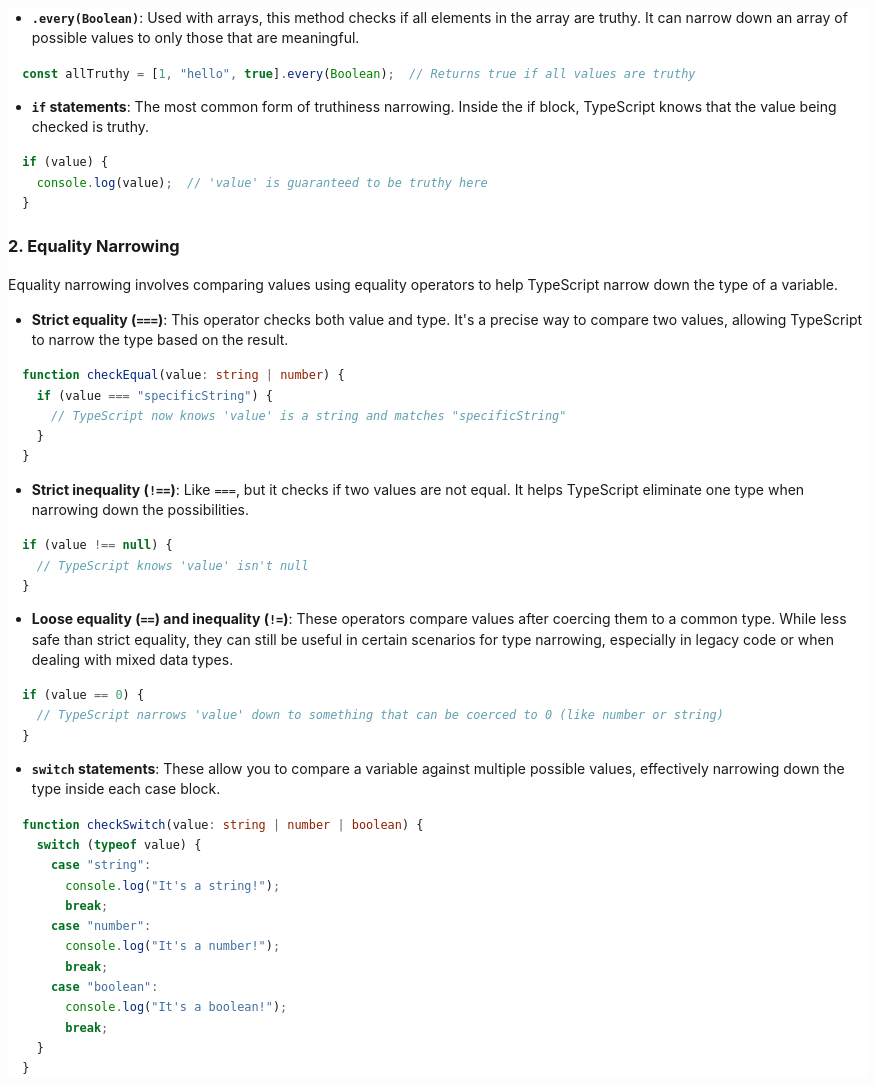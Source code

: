 - __`.every(Boolean)`__: Used with arrays, this method checks if all elements in the array are truthy. It can narrow down an array of possible values to only those that are meaningful.

```ts
  const allTruthy = [1, "hello", true].every(Boolean);  // Returns true if all values are truthy
```

- __`if` statements__: The most common form of truthiness narrowing. Inside the if block, TypeScript knows that the value being checked is truthy.

```ts
  if (value) {
    console.log(value);  // 'value' is guaranteed to be truthy here
  }
```

### 2. Equality Narrowing

Equality narrowing involves comparing values using equality operators to help TypeScript narrow down the type of a variable.

- __Strict equality (`===`)__: This operator checks both value and type. It's a precise way to compare two values, allowing TypeScript to narrow the type based on the result.

```ts
  function checkEqual(value: string | number) {
    if (value === "specificString") {
      // TypeScript now knows 'value' is a string and matches "specificString"
    }
  }
```

- __Strict inequality (`!==`)__: Like `===`, but it checks if two values are not equal. It helps TypeScript eliminate one type when narrowing down the possibilities.

```ts
  if (value !== null) {
    // TypeScript knows 'value' isn't null
  }
```

- __Loose equality (`==`) and inequality (`!=`)__: These operators compare values after coercing them to a common type. While less safe than strict equality, they can still be useful in certain scenarios for type narrowing, especially in legacy code or when dealing with mixed data types.

```ts
  if (value == 0) {
    // TypeScript narrows 'value' down to something that can be coerced to 0 (like number or string)
  }
```

- __`switch` statements__: These allow you to compare a variable against multiple possible values, effectively narrowing down the type inside each case block.

```ts 
  function checkSwitch(value: string | number | boolean) {
    switch (typeof value) {
      case "string":
        console.log("It's a string!");
        break;
      case "number":
        console.log("It's a number!");
        break;
      case "boolean":
        console.log("It's a boolean!");
        break;
    }
  }
```
